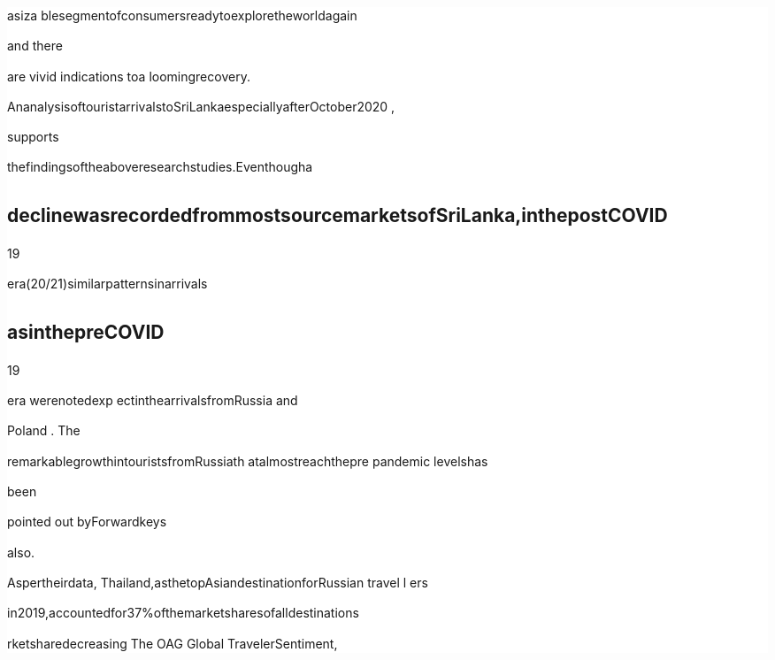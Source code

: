 asiza
blesegmentofconsumersreadytoexploretheworldagain
 
and 
there
 
are 
vivid indications toa loomingrecovery. 
 
AnanalysisoftouristarrivalstoSriLankaespeciallyafterOctober2020
,
 
supports
 
thefindingsoftheaboveresearchstudies.Eventhougha
 
declinewasrecordedfrommostsourcemarketsofSriLanka,inthepostCOVID
-
19
 
era(20/21)similarpatternsinarrivals
 
asinthepreCOVID
-
19
 
era 
werenotedexp
ectinthearrivalsfromRussia 
and
 
Poland
. 
The
 
remarkablegrowthintouristsfromRussiath
atalmostreachthepre 
pandemic 
levelshas
 
been
 
pointed 
out 
byForwardkeys
 
also.
  
 
Aspertheirdata, 
Thailand,asthetopAsiandestinationforRussian 
travel
l
ers
 
in2019,accountedfor37%ofthemarketsharesofalldestinations 

rketsharedecreasing 
The OAG Global TravelerSentiment,
 